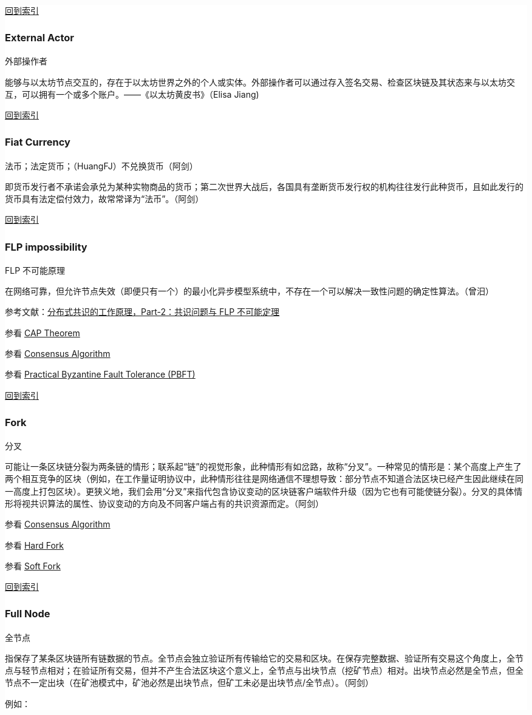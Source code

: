 [回到索引](#术语首字母索引)

### External Actor

外部操作者

能够与以太坊节点交互的，存在于以太坊世界之外的个人或实体。外部操作者可以通过存入签名交易、检查区块链及其状态来与以太坊交互，可以拥有一个或多个账户。——《以太坊黄皮书》（Elisa Jiang)

[回到索引](#术语首字母索引)

### Fiat Currency

法币；法定货币；（HuangFJ）不兑换货币（阿剑）

即货币发行者不承诺会承兑为某种实物商品的货币；第二次世界大战后，各国具有垄断货币发行权的机构往往发行此种货币，且如此发行的货币具有法定偿付效力，故常常译为“法币”。（阿剑）

[回到索引](#术语首字母索引)

### FLP impossibility

FLP 不可能原理

在网络可靠，但允许节点失效（即便只有一个）的最小化异步模型系统中，不存在一个可以解决一致性问题的确定性算法。（曾汨）

参考文献：[分布式共识的工作原理，Part-2：共识问题与 FLP 不可能定理](https://ethfans.org/posts/lets-take-a-crack-at-understanding-distributed-consensus-part-2)

参看 [CAP Theorem](#cap-theorem)

参看 [Consensus Algorithm](#consensus-algorithm)

参看 [Practical Byzantine Fault Tolerance (PBFT)](#practical-byzantine-fault-tolerance-pbft)

[回到索引](#术语首字母索引)

### Fork

分叉

可能让一条区块链分裂为两条链的情形；联系起“链”的视觉形象，此种情形有如岔路，故称“分叉”。一种常见的情形是：某个高度上产生了两个相互竞争的区块（例如，在工作量证明协议中，此种情形往往是网络通信不理想导致：部分节点不知道合法区块已经产生因此继续在同一高度上打包区块）。更狭义地，我们会用“分叉”来指代包含协议变动的区块链客户端软件升级（因为它也有可能使链分裂）。分叉的具体情形将视共识算法的属性、协议变动的方向及不同客户端占有的共识资源而定。（阿剑）

参看 [Consensus Algorithm](#consensus-algorithm)

参看 [Hard Fork](#hard-fork)

参看 [Soft Fork](#soft-fork)

[回到索引](#术语首字母索引)

### Full Node

全节点

指保存了某条区块链所有链数据的节点。全节点会独立验证所有传输给它的交易和区块。在保存完整数据、验证所有交易这个角度上，全节点与轻节点相对；在验证所有交易，但并不产生合法区块这个意义上，全节点与出块节点（挖矿节点）相对。出块节点必然是全节点，但全节点不一定出块（在矿池模式中，矿池必然是出块节点，但矿工未必是出块节点/全节点）。（阿剑）

例如：
